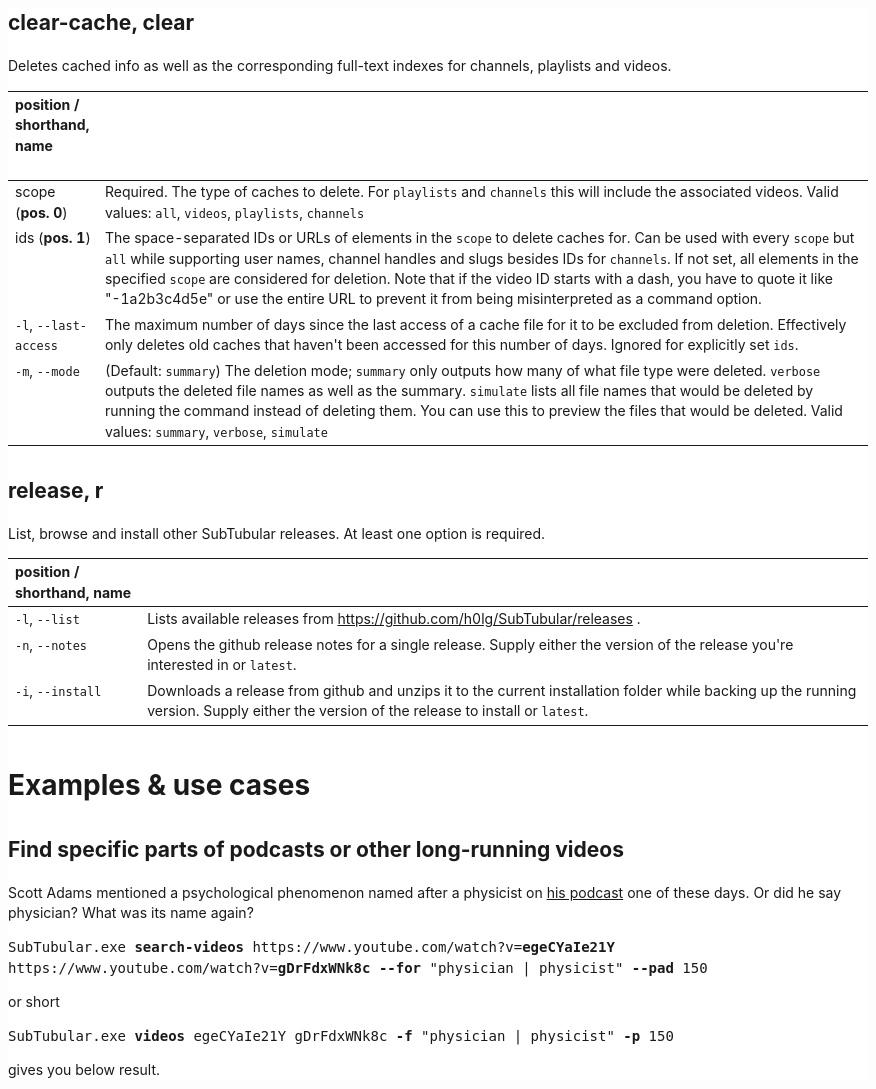
## clear-cache, clear

Deletes cached info as well as the corresponding full-text indexes for channels, playlists and videos.

| position / shorthand, name     |                                                                                                                                                                                                                                                                                                                                                                                                                                                                      |
| :------------------------- | :------------------------------------------------------------------------------------------------------------------------------------------------------------------------------------------------------------------------------------------------------------------------------------------------------------------------------------------------------------------------------------------------------------------------------------------------------------------- |
| scope (**pos. 0**)         | Required. The type of caches to delete. For `playlists` and `channels` this will include the associated videos. Valid values: `all`, `videos`, `playlists`, `channels`                                                                                                                                                                                                                                                                                               |
| ids (**pos. 1**)           | The space-separated IDs or URLs of elements in the `scope` to delete caches for. Can be used with every `scope` but `all` while supporting user names, channel handles and slugs besides IDs for `channels`. If not set, all elements in the specified `scope` are considered for deletion. Note that if the video ID starts with a dash, you have to quote it like "-1a2b3c4d5e" or use the entire URL to prevent it from being misinterpreted as a command option. |
| `-l`, `--last-access`      | The maximum number of days since the last access of a cache file for it to be excluded from deletion. Effectively only deletes old caches that haven't been accessed for this number of days. Ignored for explicitly set `ids`.                                                                                                                                                                                                                                      |
| `-m`, `--mode`             | (Default: `summary`) The deletion mode; `summary` only outputs how many of what file type were deleted. `verbose` outputs the deleted file names as well as the summary. `simulate` lists all file names that would be deleted by running the command instead of deleting them. You can use this to preview the files that would be deleted. Valid values: `summary`, `verbose`, `simulate`                                                                          |


## release, r

List, browse and install other SubTubular releases. At least one option is required.

| position / shorthand, name |                                                                                                                                                                                         |
| :------------------------- | :-------------------------------------------------------------------------------------------------------------------------------------------------------------------------------------- |
| `-l`, `--list`             | Lists available releases from https://github.com/h0lg/SubTubular/releases .                                                                                                             |
| `-n`, `--notes`            | Opens the github release notes for a single release. Supply either the version of the release you're interested in or `latest`.                                                         |
| `-i`, `--install`          | Downloads a release from github and unzips it to the current installation folder while backing up the running version. Supply either the version of the release to install or `latest`. |


# Examples & use cases

## Find specific parts of podcasts or other long-running videos

Scott Adams mentioned a psychological phenomenon named after a physicist on [his podcast](https://www.youtube.com/c/RealCoffeewithScottAdams) one of these days. Or did he say physician? What was its name again?

<pre>
SubTubular.exe <b>search-videos</b> https://www.youtube.com/watch?v=<b>egeCYaIe21Y</b>
https://www.youtube.com/watch?v=<b>gDrFdxWNk8c</b> <b>--for</b> "physician | physicist" <b>--pad</b> 150
</pre>

or short

<pre>
SubTubular.exe <b>videos</b> egeCYaIe21Y gDrFdxWNk8c <b>-f</b> "physician | physicist" <b>-p</b> 150
</pre>

gives you below result.
